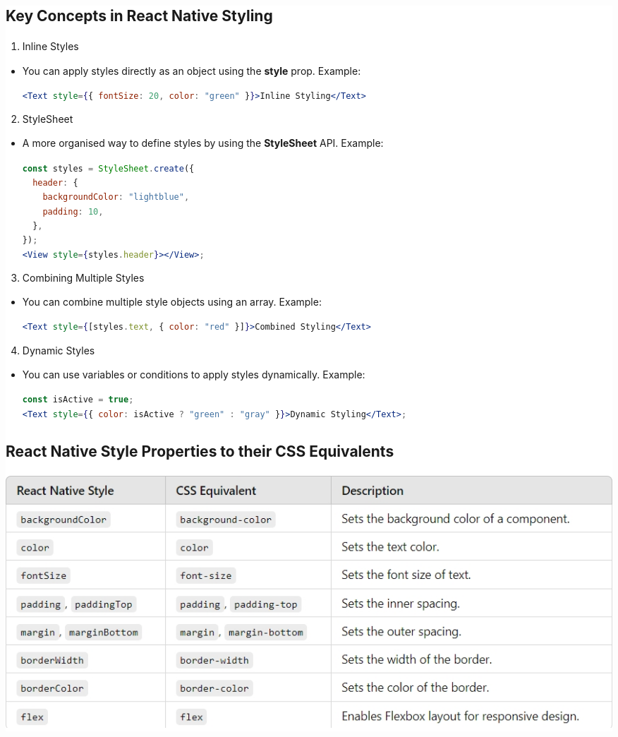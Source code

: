 ## Key Concepts in React Native Styling

1. Inline Styles

- You can apply styles directly as an object using the **style** prop.
  Example:
  ```jsx
  <Text style={{ fontSize: 20, color: "green" }}>Inline Styling</Text>
  ```

2. StyleSheet

- A more organised way to define styles by using the **StyleSheet** API.
  Example:
  ```jsx
  const styles = StyleSheet.create({
    header: {
      backgroundColor: "lightblue",
      padding: 10,
    },
  });
  <View style={styles.header}></View>;
  ```

3. Combining Multiple Styles

- You can combine multiple style objects using an array.
  Example:

  ```jsx
  <Text style={[styles.text, { color: "red" }]}>Combined Styling</Text>
  ```

4. Dynamic Styles

- You can use variables or conditions to apply styles dynamically.
  Example:
  ```jsx
  const isActive = true;
  <Text style={{ color: isActive ? "green" : "gray" }}>Dynamic Styling</Text>;
  ```

## React Native Style Properties to their CSS Equivalents

![React Native Style Properties to CSS equivalents](/Assets/ReactCssComparison.jpeg)
